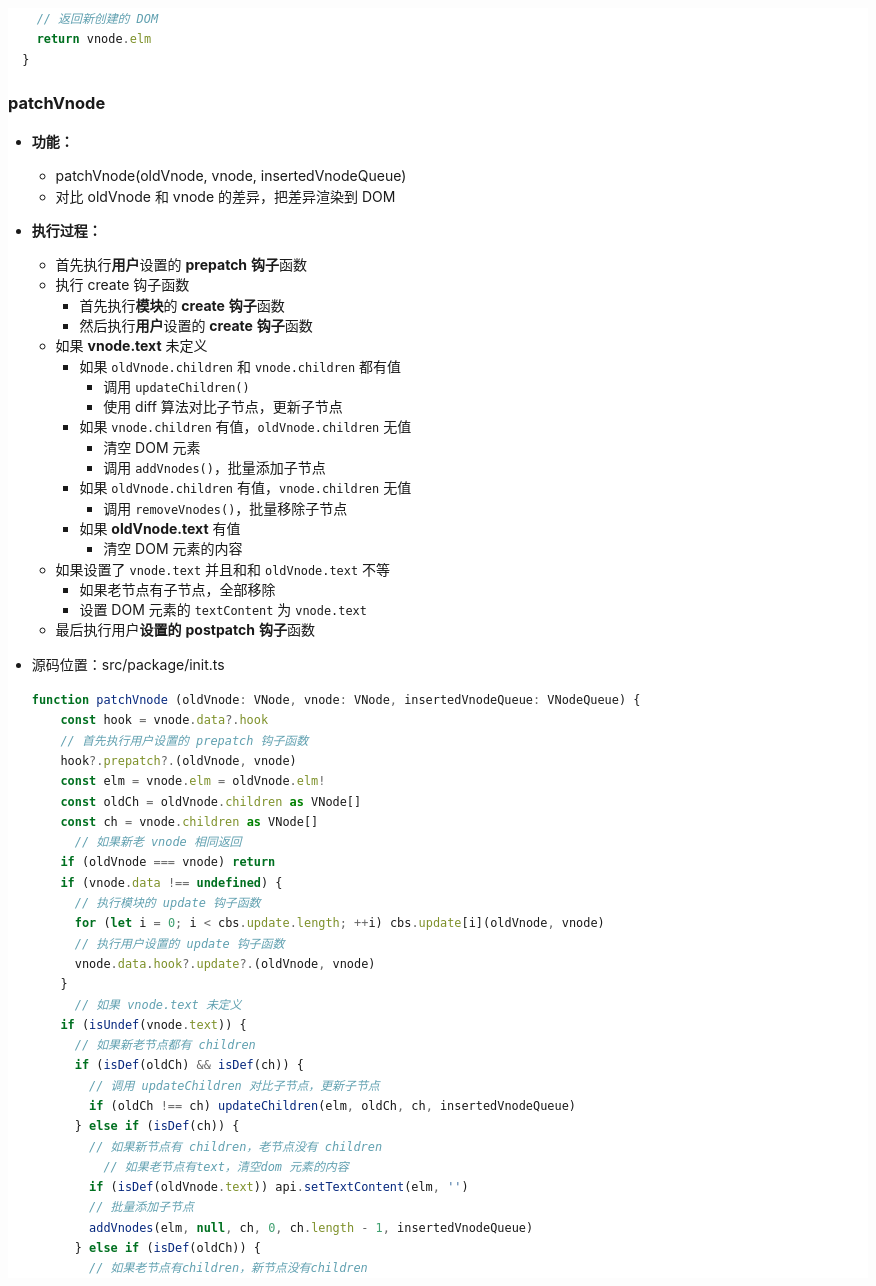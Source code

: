   ```js
      // 返回新创建的 DOM                                
      return vnode.elm
    }
  ```

### patchVnode

- **功能：**

  - patchVnode(oldVnode, vnode, insertedVnodeQueue)
  - 对比 oldVnode 和 vnode 的差异，把差异渲染到 DOM 

- **执行过程：**

  - 首先执行**用户**设置的 **prepatch** **钩子**函数
  - 执行 create 钩子函数
    - 首先执行**模块**的 **create** **钩子**函数
    - 然后执行**用户**设置的 **create** **钩子**函数
  - 如果 **vnode.text** 未定义
    - 如果 `oldVnode.children` 和 `vnode.children` 都有值
      - 调用 `updateChildren()`
      - 使用 diff 算法对比子节点，更新子节点
    - 如果 `vnode.children` 有值，`oldVnode.children` 无值
      - 清空 DOM 元素
      - 调用 `addVnodes()`，批量添加子节点
    - 如果 `oldVnode.children` 有值，`vnode.children` 无值
      - 调用 `removeVnodes()`，批量移除子节点
    - 如果 **oldVnode.text** 有值
      - 清空 DOM 元素的内容
  - 如果设置了 `vnode.text` 并且和和 `oldVnode.text` 不等
    - 如果老节点有子节点，全部移除
    - 设置 DOM 元素的 `textContent` 为 `vnode.text`
  - 最后执行用户**设置的** **postpatch** **钩子**函数

- 源码位置：src/package/init.ts

  ```js
  function patchVnode (oldVnode: VNode, vnode: VNode, insertedVnodeQueue: VNodeQueue) {
      const hook = vnode.data?.hook
      // 首先执行用户设置的 prepatch 钩子函数
      hook?.prepatch?.(oldVnode, vnode)
      const elm = vnode.elm = oldVnode.elm!
      const oldCh = oldVnode.children as VNode[]
      const ch = vnode.children as VNode[]
    	// 如果新老 vnode 相同返回
      if (oldVnode === vnode) return
      if (vnode.data !== undefined) {
        // 执行模块的 update 钩子函数
        for (let i = 0; i < cbs.update.length; ++i) cbs.update[i](oldVnode, vnode)
        // 执行用户设置的 update 钩子函数
        vnode.data.hook?.update?.(oldVnode, vnode)
      }
    	// 如果 vnode.text 未定义
      if (isUndef(vnode.text)) {
        // 如果新老节点都有 children
        if (isDef(oldCh) && isDef(ch)) {
          // 调用 updateChildren 对比子节点，更新子节点
          if (oldCh !== ch) updateChildren(elm, oldCh, ch, insertedVnodeQueue)
        } else if (isDef(ch)) {
          // 如果新节点有 children，老节点没有 children
        	// 如果老节点有text，清空dom 元素的内容
          if (isDef(oldVnode.text)) api.setTextContent(elm, '')
          // 批量添加子节点
          addVnodes(elm, null, ch, 0, ch.length - 1, insertedVnodeQueue)
        } else if (isDef(oldCh)) {
          // 如果老节点有children，新节点没有children
  ```